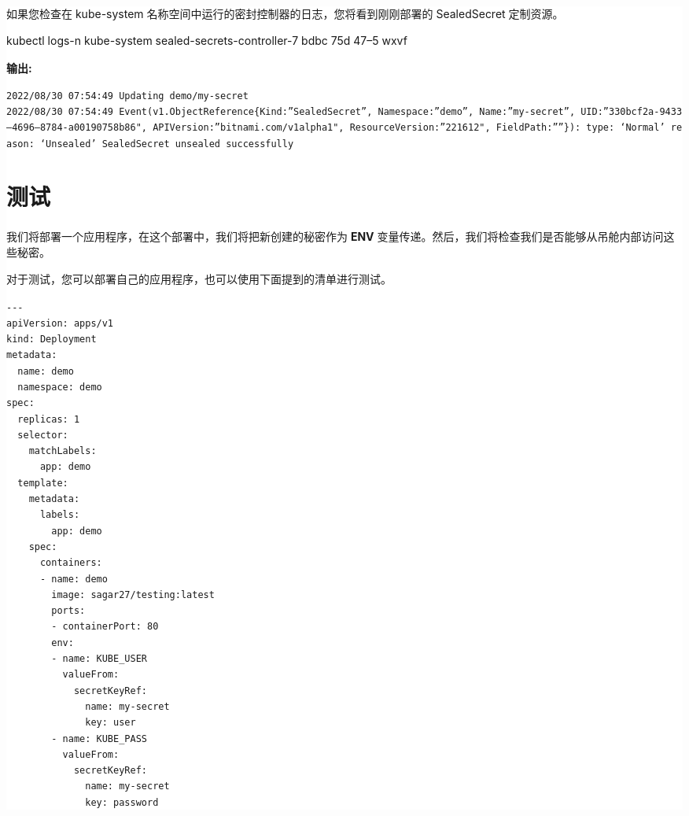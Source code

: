 如果您检查在 kube-system 名称空间中运行的密封控制器的日志，您将看到刚刚部署的 SealedSecret 定制资源。

kubectl logs-n kube-system sealed-secrets-controller-7 bdbc 75d 47–5 wxvf

**输出:**

```
2022/08/30 07:54:49 Updating demo/my-secret
2022/08/30 07:54:49 Event(v1.ObjectReference{Kind:”SealedSecret”, Namespace:”demo”, Name:”my-secret”, UID:”330bcf2a-9433–4696–8784-a00190758b86", APIVersion:”bitnami.com/v1alpha1", ResourceVersion:”221612", FieldPath:””}): type: ‘Normal’ reason: ‘Unsealed’ SealedSecret unsealed successfully
```

# 测试

我们将部署一个应用程序，在这个部署中，我们将把新创建的秘密作为 **ENV** 变量传递。然后，我们将检查我们是否能够从吊舱内部访问这些秘密。

对于测试，您可以部署自己的应用程序，也可以使用下面提到的清单进行测试。

```
---
apiVersion: apps/v1
kind: Deployment
metadata:
  name: demo
  namespace: demo
spec:
  replicas: 1
  selector:
    matchLabels:
      app: demo
  template:
    metadata:
      labels:
        app: demo
    spec:
      containers:
      - name: demo
        image: sagar27/testing:latest
        ports:
        - containerPort: 80
        env:
        - name: KUBE_USER
          valueFrom:
            secretKeyRef:
              name: my-secret
              key: user
        - name: KUBE_PASS
          valueFrom:
            secretKeyRef:
              name: my-secret
              key: password
```
